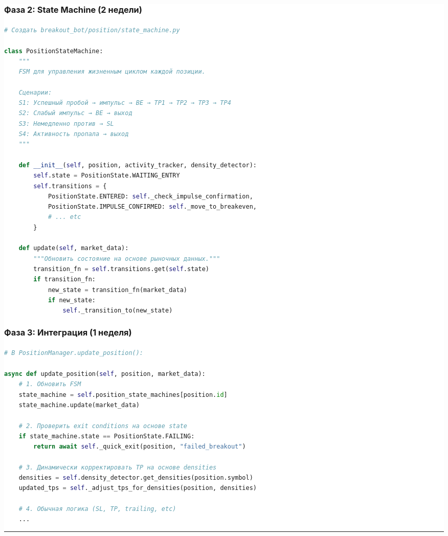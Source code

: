 ### Фаза 2: State Machine (2 недели)

```python
# Создать breakout_bot/position/state_machine.py

class PositionStateMachine:
    """
    FSM для управления жизненным циклом каждой позиции.
    
    Сценарии:
    S1: Успешный пробой → импульс → BE → TP1 → TP2 → TP3 → TP4
    S2: Слабый импульс → BE → выход
    S3: Немедленно против → SL
    S4: Активность пропала → выход
    """
    
    def __init__(self, position, activity_tracker, density_detector):
        self.state = PositionState.WAITING_ENTRY
        self.transitions = {
            PositionState.ENTERED: self._check_impulse_confirmation,
            PositionState.IMPULSE_CONFIRMED: self._move_to_breakeven,
            # ... etc
        }
    
    def update(self, market_data):
        """Обновить состояние на основе рыночных данных."""
        transition_fn = self.transitions.get(self.state)
        if transition_fn:
            new_state = transition_fn(market_data)
            if new_state:
                self._transition_to(new_state)
```

### Фаза 3: Интеграция (1 неделя)

```python
# В PositionManager.update_position():

async def update_position(self, position, market_data):
    # 1. Обновить FSM
    state_machine = self.position_state_machines[position.id]
    state_machine.update(market_data)
    
    # 2. Проверить exit conditions на основе state
    if state_machine.state == PositionState.FAILING:
        return await self._quick_exit(position, "failed_breakout")
    
    # 3. Динамически корректировать TP на основе densities
    densities = self.density_detector.get_densities(position.symbol)
    updated_tps = self._adjust_tps_for_densities(position, densities)
    
    # 4. Обычная логика (SL, TP, trailing, etc)
    ...
```

---